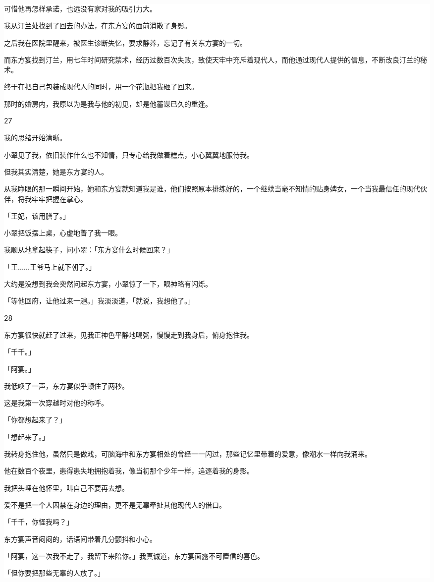 可惜他再怎样承诺，也远没有家对我的吸引力大。

我从汀兰处找到了回去的办法，在东方宴的面前消散了身影。

之后我在医院里醒来，被医生诊断失忆，要求静养，忘记了有关东方宴的一切。

而东方宴找到汀兰，用七年时间研究禁术，经历过数百次失败，致使天牢中充斥着现代人，而他通过现代人提供的信息，不断改良汀兰的秘术。

终于在把自己包装成现代人的同时，用一个花瓶把我砸了回来。

那时的婚房内，我原以为是我与他的初见，却是他蓄谋已久的重逢。

27

我的思绪开始清晰。

小翠见了我，依旧装作什么也不知情，只专心给我做着糕点，小心翼翼地服侍我。

但我其实清楚，她是东方宴的人。

从我睁眼的那一瞬间开始，她和东方宴就知道我是谁，他们按照原本排练好的，一个继续当毫不知情的贴身婢女，一个当我最信任的现代伙伴，将我牢牢把握在掌心。

「王妃，该用膳了。」

小翠把饭摆上桌，心虚地瞥了我一眼。

我顺从地拿起筷子，问小翠：「东方宴什么时候回来？」

「王……王爷马上就下朝了。」

大约是没想到我会突然问起东方宴，小翠惊了一下，眼神略有闪烁。

「等他回府，让他过来一趟。」我淡淡道，「就说，我想他了。」

28

东方宴很快就赶了过来，见我正神色平静地喝粥，慢慢走到我身后，俯身抱住我。

「千千。」

「阿宴。」

我低唤了一声，东方宴似乎顿住了两秒。

这是我第一次穿越时对他的称呼。

「你都想起来了？」

「想起来了。」

我转身抱住他，虽然只是做戏，可脑海中和东方宴相处的曾经一一闪过，那些记忆里带着的爱意，像潮水一样向我涌来。

他在数百个夜里，患得患失地拥抱着我，像当初那个少年一样，追逐着我的身影。

我把头埋在他怀里，叫自己不要再去想。

爱不是把一个人囚禁在身边的理由，更不是无辜牵扯其他现代人的借口。

「千千，你怪我吗？」

东方宴声音闷闷的，话语间带着几分颤抖和小心。

「阿宴，这一次我不走了，我留下来陪你。」我真诚道，东方宴面露不可置信的喜色。

「但你要把那些无辜的人放了。」

